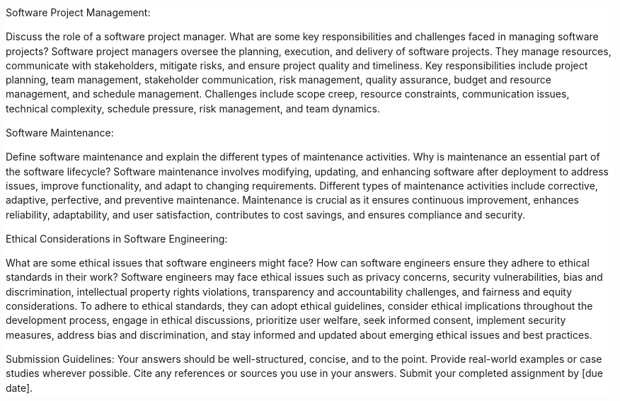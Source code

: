 Software Project Management:

Discuss the role of a software project manager. What are some key responsibilities and challenges faced in managing software projects? 
Software project managers oversee the planning, execution, and delivery of software projects. They manage resources, communicate with stakeholders, mitigate risks, and ensure project quality and timeliness. Key responsibilities include project planning, team management, stakeholder communication, risk management, quality assurance, budget and resource management, and schedule management. Challenges include scope creep, resource constraints, communication issues, technical complexity, schedule pressure, risk management, and team dynamics.

Software Maintenance:

Define software maintenance and explain the different types of maintenance activities. Why is maintenance an essential part of the software lifecycle?
Software maintenance involves modifying, updating, and enhancing software after deployment to address issues, improve functionality, and adapt to changing requirements. Different types of maintenance activities include corrective, adaptive, perfective, and preventive maintenance. Maintenance is crucial as it ensures continuous improvement, enhances reliability, adaptability, and user satisfaction, contributes to cost savings, and ensures compliance and security.

Ethical Considerations in Software Engineering:

What are some ethical issues that software engineers might face? How can software engineers ensure they adhere to ethical standards in their work?
Software engineers may face ethical issues such as privacy concerns, security vulnerabilities, bias and discrimination, intellectual property rights violations, transparency and accountability challenges, and fairness and equity considerations. To adhere to ethical standards, they can adopt ethical guidelines, consider ethical implications throughout the development process, engage in ethical discussions, prioritize user welfare, seek informed consent, implement security measures, address bias and discrimination, and stay informed and updated about emerging ethical issues and best practices.

Submission Guidelines:
Your answers should be well-structured, concise, and to the point.
Provide real-world examples or case studies wherever possible.
Cite any references or sources you use in your answers.
Submit your completed assignment by [due date].
